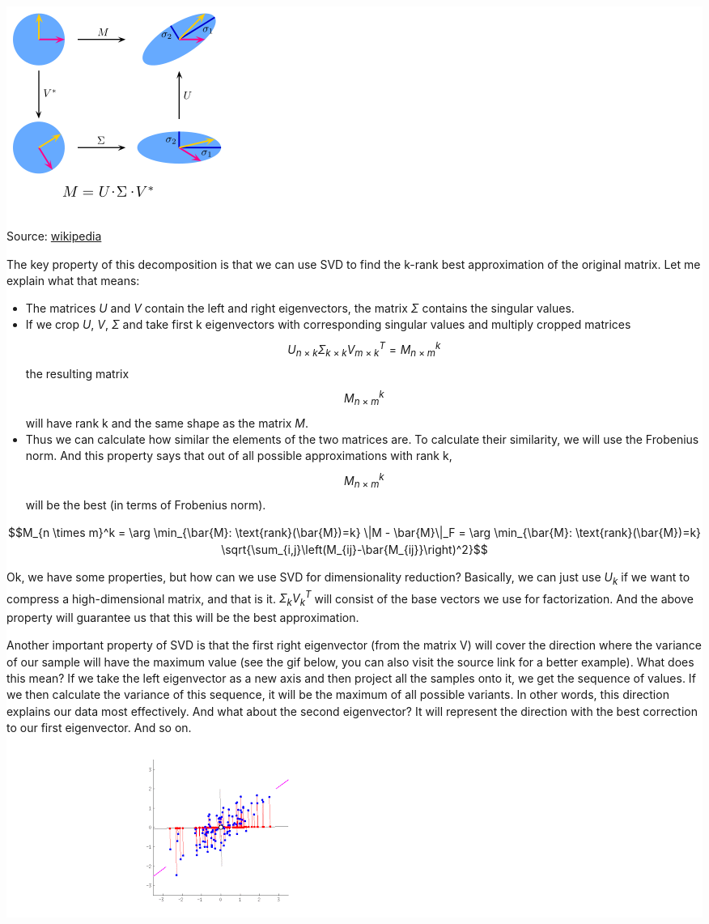 ![](misc/images/rotation.png)

Source: [wikipedia](https://en.wikipedia.org/wiki/Singular_value_decomposition)

The key property of this decomposition is that we can use SVD to find the k-rank best approximation of the original 
matrix. Let me explain what that means:
* The matrices *U* and *V* contain the left and right eigenvectors, the matrix $`\Sigma`$ contains the singular values.
* If we crop *U*, *V*, $`\Sigma`$ and take first k eigenvectors with corresponding singular values and multiply cropped matrices
$$ U_{n \times k}\Sigma_{k \times k}V_{m \times k}^T = M_{n \times m}^k $$ the resulting matrix $$ M_{n \times m}^k $$ will have rank k and the same shape as the matrix *M*. 
* Thus we can calculate how similar the elements of the two matrices are. To calculate their similarity, we will use the Frobenius norm. And this property says that out of all possible approximations with rank k, $$ M_{n \times m}^k $$ will be the best (in terms of Frobenius norm).

$$M_{n \times m}^k = \arg \min_{\bar{M}: \text{rank}(\bar{M})=k} \|M - \bar{M}\|_F = \arg \min_{\bar{M}: \text{rank}(\bar{M})=k} \sqrt{\sum_{i,j}\left(M_{ij}-\bar{M_{ij}}\right)^2}$$

Ok, we have some properties, but how can we use SVD for dimensionality reduction? 
Basically, we can just use $`U_k`$ if we want to compress a high-dimensional matrix, and that is it. 
$`\Sigma_k V_k^T`$ will consist of the base vectors we use for factorization. 
And the above property will guarantee us that this will be the best approximation.

Another important property of SVD is that the first right eigenvector (from the matrix V) will cover the direction where the variance of our sample will have the maximum value (see the gif below, you can also visit the source link for a better example). What does this mean? If we take the left eigenvector as a new axis and then project all the samples onto it, we get the sequence of values. If we then calculate the variance of this sequence, it will be the maximum of all possible variants. In other words, this direction explains our data most effectively. And what about the second eigenvector? It will represent the direction with the best correction to our first eigenvector. And so on.

![](misc/images/stats.gif)
